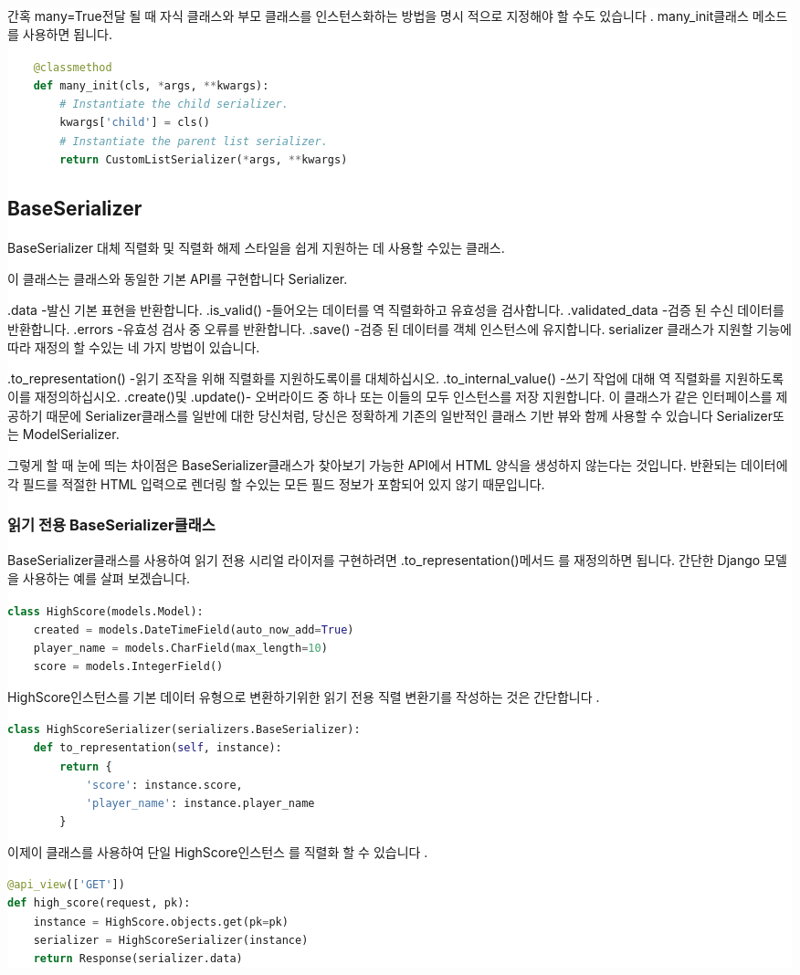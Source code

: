 간혹 many=True전달 될 때 자식 클래스와 부모 클래스를 인스턴스화하는 방법을 명시 적으로 지정해야 할 수도 있습니다 . many_init클래스 메소드 를 사용하면 됩니다.
```python
    @classmethod
    def many_init(cls, *args, **kwargs):
        # Instantiate the child serializer.
        kwargs['child'] = cls()
        # Instantiate the parent list serializer.
        return CustomListSerializer(*args, **kwargs)
```



## BaseSerializer
BaseSerializer 대체 직렬화 및 직렬화 해제 스타일을 쉽게 지원하는 데 사용할 수있는 클래스.

이 클래스는 클래스와 동일한 기본 API를 구현합니다 Serializer.

.data -발신 기본 표현을 반환합니다.
.is_valid() -들어오는 데이터를 역 직렬화하고 유효성을 검사합니다.
.validated_data -검증 된 수신 데이터를 반환합니다.
.errors -유효성 검사 중 오류를 반환합니다.
.save() -검증 된 데이터를 객체 인스턴스에 유지합니다.
serializer 클래스가 지원할 기능에 따라 재정의 할 수있는 네 가지 방법이 있습니다.

.to_representation() -읽기 조작을 위해 직렬화를 지원하도록이를 대체하십시오.
.to_internal_value() -쓰기 작업에 대해 역 직렬화를 지원하도록이를 재정의하십시오.
.create()및 .update()- 오버라이드 중 하나 또는 이들의 모두 인스턴스를 저장 지원합니다.
이 클래스가 같은 인터페이스를 제공하기 때문에 Serializer클래스를 일반에 대한 당신처럼, 당신은 정확하게 기존의 일반적인 클래스 기반 뷰와 함께 사용할 수 있습니다 Serializer또는 ModelSerializer.

그렇게 할 때 눈에 띄는 차이점은 BaseSerializer클래스가 찾아보기 가능한 API에서 HTML 양식을 생성하지 않는다는 것입니다. 반환되는 데이터에 각 필드를 적절한 HTML 입력으로 렌더링 할 수있는 모든 필드 정보가 포함되어 있지 않기 때문입니다.

### 읽기 전용 BaseSerializer클래스
BaseSerializer클래스를 사용하여 읽기 전용 시리얼 라이저를 구현하려면 .to_representation()메서드 를 재정의하면 됩니다. 간단한 Django 모델을 사용하는 예를 살펴 보겠습니다.
```python
class HighScore(models.Model):
    created = models.DateTimeField(auto_now_add=True)
    player_name = models.CharField(max_length=10)
    score = models.IntegerField()
```

HighScore인스턴스를 기본 데이터 유형으로 변환하기위한 읽기 전용 직렬 변환기를 작성하는 것은 간단합니다 .
```python
class HighScoreSerializer(serializers.BaseSerializer):
    def to_representation(self, instance):
        return {
            'score': instance.score,
            'player_name': instance.player_name
        }
```

이제이 클래스를 사용하여 단일 HighScore인스턴스 를 직렬화 할 수 있습니다 .
```python
@api_view(['GET'])
def high_score(request, pk):
    instance = HighScore.objects.get(pk=pk)
    serializer = HighScoreSerializer(instance)
    return Response(serializer.data)
```
